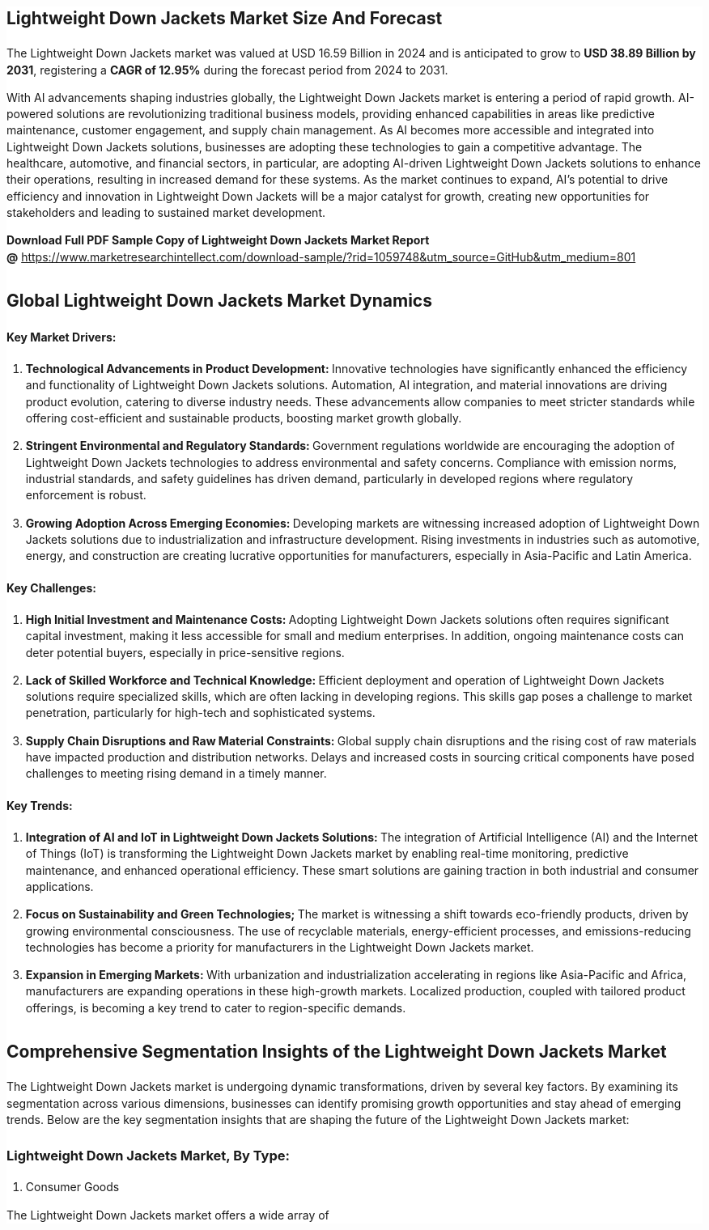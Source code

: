 <h2>Lightweight Down Jackets Market Size And Forecast</h2><p>The Lightweight Down Jackets market was valued at USD 16.59 Billion in 2024 and is anticipated to grow to <strong>USD 38.89 Billion by 2031</strong>, registering a <strong>CAGR of 12.95%</strong> during the forecast period from 2024 to 2031.</p><p>With AI advancements shaping industries globally, the Lightweight Down Jackets market is entering a period of rapid growth. AI-powered solutions are revolutionizing traditional business models, providing enhanced capabilities in areas like predictive maintenance, customer engagement, and supply chain management. As AI becomes more accessible and integrated into Lightweight Down Jackets solutions, businesses are adopting these technologies to gain a competitive advantage. The healthcare, automotive, and financial sectors, in particular, are adopting AI-driven Lightweight Down Jackets solutions to enhance their operations, resulting in increased demand for these systems. As the market continues to expand, AI’s potential to drive efficiency and innovation in Lightweight Down Jackets will be a major catalyst for growth, creating new opportunities for stakeholders and leading to sustained market development.</p><p><strong>Download Full PDF Sample Copy of Lightweight Down Jackets Market Report @</strong>&nbsp;<a href="https://www.marketresearchintellect.com/download-sample/?rid=1059748&amp;utm_source=GitHub&amp;utm_medium=801">https://www.marketresearchintellect.com/download-sample/?rid=1059748&amp;utm_source=GitHub&amp;utm_medium=801</a></p><h2>Global Lightweight Down Jackets Market Dynamics</h2><h4><strong>Key Market Drivers:</strong></h4><ol><li><p><strong>Technological Advancements in Product Development:&nbsp;</strong>Innovative technologies have significantly enhanced the efficiency and functionality of Lightweight Down Jackets solutions. Automation, AI integration, and material innovations are driving product evolution, catering to diverse industry needs. These advancements allow companies to meet stricter standards while offering cost-efficient and sustainable products, boosting market growth globally.</p></li><li><p><strong>Stringent Environmental and Regulatory Standards:&nbsp;</strong>Government regulations worldwide are encouraging the adoption of Lightweight Down Jackets technologies to address environmental and safety concerns. Compliance with emission norms, industrial standards, and safety guidelines has driven demand, particularly in developed regions where regulatory enforcement is robust.</p></li><li><p><strong>Growing Adoption Across Emerging Economies:&nbsp;</strong>Developing markets are witnessing increased adoption of Lightweight Down Jackets solutions due to industrialization and infrastructure development. Rising investments in industries such as automotive, energy, and construction are creating lucrative opportunities for manufacturers, especially in Asia-Pacific and Latin America.</p></li></ol><h4><strong>Key Challenges:</strong></h4><ol><li><p><strong>High Initial Investment and Maintenance Costs:&nbsp;</strong>Adopting Lightweight Down Jackets solutions often requires significant capital investment, making it less accessible for small and medium enterprises. In addition, ongoing maintenance costs can deter potential buyers, especially in price-sensitive regions.</p></li><li><p><strong>Lack of Skilled Workforce and Technical Knowledge:&nbsp;</strong>Efficient deployment and operation of Lightweight Down Jackets solutions require specialized skills, which are often lacking in developing regions. This skills gap poses a challenge to market penetration, particularly for high-tech and sophisticated systems.</p></li><li><p><strong>Supply Chain Disruptions and Raw Material Constraints:&nbsp;</strong>Global supply chain disruptions and the rising cost of raw materials have impacted production and distribution networks. Delays and increased costs in sourcing critical components have posed challenges to meeting rising demand in a timely manner.</p></li></ol><h4><strong>Key Trends:</strong></h4><ol><li><p><strong>Integration of AI and IoT in Lightweight Down Jackets Solutions:&nbsp;</strong>The integration of Artificial Intelligence (AI) and the Internet of Things (IoT) is transforming the Lightweight Down Jackets market by enabling real-time monitoring, predictive maintenance, and enhanced operational efficiency. These smart solutions are gaining traction in both industrial and consumer applications.</p></li><li><p><strong>Focus on Sustainability and Green Technologies;&nbsp;</strong>The market is witnessing a shift towards eco-friendly products, driven by growing environmental consciousness. The use of recyclable materials, energy-efficient processes, and emissions-reducing technologies has become a priority for manufacturers in the Lightweight Down Jackets market.</p></li><li><p><strong>Expansion in Emerging Markets:&nbsp;</strong>With urbanization and industrialization accelerating in regions like Asia-Pacific and Africa, manufacturers are expanding operations in these high-growth markets. Localized production, coupled with tailored product offerings, is becoming a key trend to cater to region-specific demands.</p></li></ol><div class="article-main__content" data-test-id="publishing-text-block"><h2>Comprehensive Segmentation Insights of the Lightweight Down Jackets Market</h2><p>The Lightweight Down Jackets market is undergoing dynamic transformations, driven by several key factors. By examining its segmentation across various dimensions, businesses can identify promising growth opportunities and stay ahead of emerging trends. Below are the key segmentation insights that are shaping the future of the Lightweight Down Jackets market:</p><h3><strong>Lightweight Down Jackets Market, By Type:<br /></strong></h3><ol><li>Consumer Goods</li></ol><p>The Lightweight Down Jackets market offers a wide array of